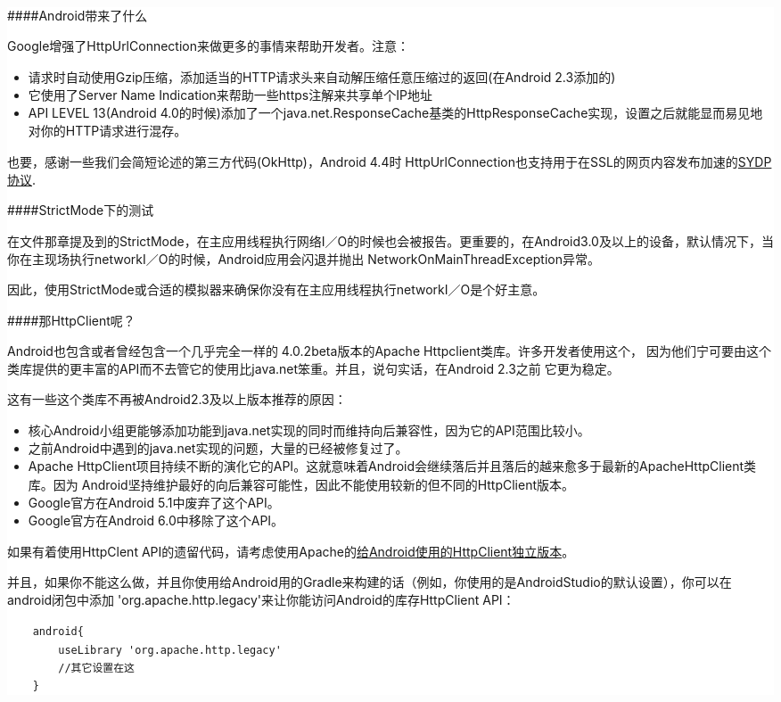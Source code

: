 ####Android带来了什么

Google增强了HttpUrlConnection来做更多的事情来帮助开发者。注意：

* 请求时自动使用Gzip压缩，添加适当的HTTP请求头来自动解压缩任意压缩过的返回(在Android 2.3添加的)
* 它使用了Server Name Indication来帮助一些https注解来共享单个IP地址
* API LEVEL 13(Android 4.0的时候)添加了一个java.net.ResponseCache基类的HttpResponseCache实现，设置之后就能显而易见地对你的HTTP请求进行混存。

也要，感谢一些我们会简短论述的第三方代码(OkHttp)，Android 4.4时 HttpUrlConnection也支持用于在SSL的网页内容发布加速的[SYDP协议](https://en.wikipedia.org/wiki/SPDY).


####StrictMode下的测试

在文件那章提及到的StrictMode，在主应用线程执行网络I／O的时候也会被报告。更重要的，在Android3.0及以上的设备，默认情况下，当你在主现场执行networkI／O的时候，Android应用会闪退并抛出
NetworkOnMainThreadException异常。

因此，使用StrictMode或合适的模拟器来确保你没有在主应用线程执行networkI／O是个好主意。

####那HttpClient呢？

Android也包含或者曾经包含一个几乎完全一样的 4.0.2beta版本的Apache Httpclient类库。许多开发者使用这个，
因为他们宁可要由这个类库提供的更丰富的API而不去管它的使用比java.net笨重。并且，说句实话，在Android 2.3之前
它更为稳定。

这有一些这个类库不再被Android2.3及以上版本推荐的原因：

* 核心Android小组更能够添加功能到java.net实现的同时而维持向后兼容性，因为它的API范围比较小。
* 之前Android中遇到的java.net实现的问题，大量的已经被修复过了。
* Apache HttpClient项目持续不断的演化它的API。这就意味着Android会继续落后并且落后的越来愈多于最新的ApacheHttpClient类库。因为
 Android坚持维护最好的向后兼容可能性，因此不能使用较新的但不同的HttpClient版本。
* Google官方在Android 5.1中废弃了这个API。
* Google官方在Android 6.0中移除了这个API。

如果有着使用HttpClent API的遗留代码，请考虑使用Apache的[给Android使用的HttpClient独立版本](https://hc.apache.org/httpcomponents-client-4.3.x/android-port.html)。

并且，如果你不能这么做，并且你使用给Android用的Gradle来构建的话（例如，你使用的是AndroidStudio的默认设置），你可以在android闭包中添加
'org.apache.http.legacy'来让你能访问Android的库存HttpClient API：
		
		android{
			useLibrary 'org.apache.http.legacy'
			//其它设置在这
		}








